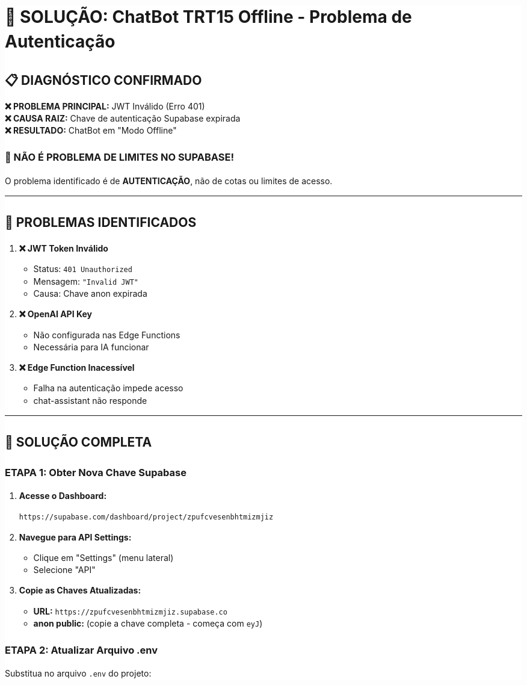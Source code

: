 # 🔧 SOLUÇÃO: ChatBot TRT15 Offline - Problema de Autenticação

## 📋 **DIAGNÓSTICO CONFIRMADO**

**❌ PROBLEMA PRINCIPAL:** JWT Inválido (Erro 401)  
**❌ CAUSA RAIZ:** Chave de autenticação Supabase expirada  
**❌ RESULTADO:** ChatBot em "Modo Offline"

### **🚨 NÃO É PROBLEMA DE LIMITES NO SUPABASE!**

O problema identificado é de **AUTENTICAÇÃO**, não de cotas ou limites de acesso.

---

## 🎯 **PROBLEMAS IDENTIFICADOS**

1. **❌ JWT Token Inválido**
   - Status: `401 Unauthorized`
   - Mensagem: `"Invalid JWT"`
   - Causa: Chave anon expirada

2. **❌ OpenAI API Key**
   - Não configurada nas Edge Functions
   - Necessária para IA funcionar

3. **❌ Edge Function Inacessível**
   - Falha na autenticação impede acesso
   - chat-assistant não responde

---

## 🔧 **SOLUÇÃO COMPLETA**

### **ETAPA 1: Obter Nova Chave Supabase**

1. **Acesse o Dashboard:**
   ```
   https://supabase.com/dashboard/project/zpufcvesenbhtmizmjiz
   ```

2. **Navegue para API Settings:**
   - Clique em "Settings" (menu lateral)
   - Selecione "API"

3. **Copie as Chaves Atualizadas:**
   - **URL:** `https://zpufcvesenbhtmizmjiz.supabase.co`
   - **anon public:** (copie a chave completa - começa com `eyJ`)

### **ETAPA 2: Atualizar Arquivo .env**

Substitua no arquivo `.env` do projeto:
